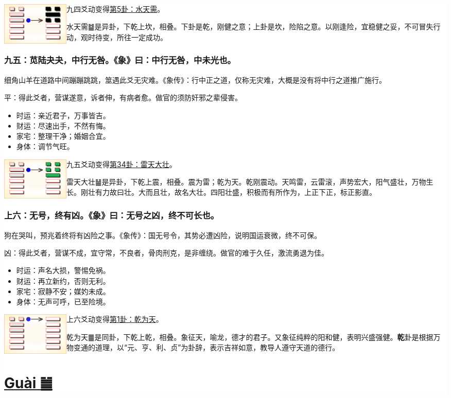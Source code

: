 <img src="../shapes/43.04.png" width="121" align="left">

九四爻动变得[第5卦：水天需](e99c80xu.md)。

水天需䷄是异卦，下乾上坎，相叠。下卦是乾，刚健之意；上卦是坎，险陷之意。以刚逢险，宜稳健之妥，不可冒失行动，观时待变，所往一定成功。

### 九五：苋陆夬夬，中行无咎。《象》曰：中行无咎，中未光也。

细角山羊在道路中间蹦蹦跳跳，筮遇此爻无灾难。《象传》：行中正之道，仅称无灾难，大概是没有将中行之道推广施行。

平：得此爻者，营谋遂意，诉者伸，有病者愈。做官的须防奸邪之辈侵害。

- 时运：亲近君子，万事皆吉。
- 财运：尽速出手，不然有悔。
- 家宅：整理干净；婚姻合宜。
- 身体：调节气旺。

<img src="../shapes/43.05.png" width="121" align="left">

九五爻动变得[第34卦：雷天大壮](e5a4a7e5a3aedazhuang.md)。

雷天大壮䷡是异卦，下乾上震，相叠。震为雷；乾为天。乾刚震动。天鸣雷，云雷滚，声势宏大，阳气盛壮，万物生长。刚壮有力故曰壮。大而且壮，故名大壮。四阳壮盛，积极而有所作为，上正下正，标正影直。

### 上六：无号，终有凶。《象》曰：无号之凶，终不可长也。

狗在哭叫，预兆着终将有凶险之事。《象传》：国无号令，其势必遭凶险，说明国运衰微，终不可保。

凶：得此爻者，营谋不成，宜守常，不良者，骨肉刑克，是非缠绕。做官的难于久任，激流勇退为佳。

- 时运：声名大损，警惕免祸。
- 财运：再立新约，否则无利。
- 家宅：寂静不安；媒妁未成。
- 身体：无声可呼，已至险境。

<img src="../shapes/43.06.png" width="121" align="left">

上六爻动变得[第1卦：乾为天](e4b9beqian.md)。

乾为天䷀是同卦，下乾上乾，相叠。象征天，喻龙，德才的君子。又象征纯粹的阳和健，表明兴盛强健。**乾**卦是根据万物变通的道理，以“元、亨、利、贞”为卦辞，表示吉祥如意，教导人遵守天道的德行。

# [Guài ䷪](../en/e5a4acguai.md)
